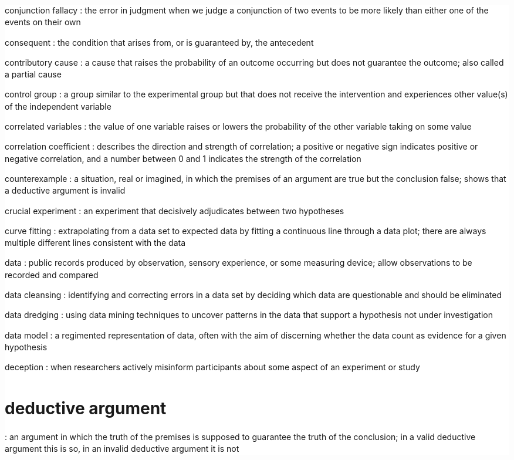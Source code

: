 conjunction fallacy
: the error in judgment when we judge a conjunction of two events to be more likely than either one of the events on their own

consequent
: the condition that arises from, or is guaranteed by, the antecedent

contributory cause
: a cause that raises the probability of an outcome occurring but does not guarantee the outcome; also called a partial cause

control group
: a group similar to the experimental group but that does not receive the intervention and experiences other value(s) of the independent variable

correlated variables
: the value of one variable raises or lowers the probability of the other variable taking on some value

correlation coefficient
: describes the direction and strength of correlation; a positive or negative sign indicates positive or negative correlation, and a number between 0 and 1 indicates the strength of the correlation

counterexample
: a situation, real or imagined, in which the premises of an argument are true but the conclusion false; shows that a deductive argument is invalid

crucial experiment
: an experiment that decisively adjudicates between two hypotheses

curve fitting
: extrapolating from a data set to expected data by fitting a continuous line through a data plot; there are always multiple different lines consistent with the data

data
: public records produced by observation, sensory experience, or some measuring device; allow observations to be recorded and compared

data cleansing
: identifying and correcting errors in a data set by deciding which data are questionable and should be eliminated

data dredging
: using data mining techniques to uncover patterns in the data that support a hypothesis not under investigation

data model
: a regimented representation of data, often with the aim of discerning whether the data count as evidence for a given hypothesis

deception
: when researchers actively misinform participants about some aspect of an experiment or study

# deductive argument

: an argument in which the truth of the premises is supposed to guarantee the truth of the conclusion; in a valid deductive argument this is so, in an invalid deductive argument it is not
